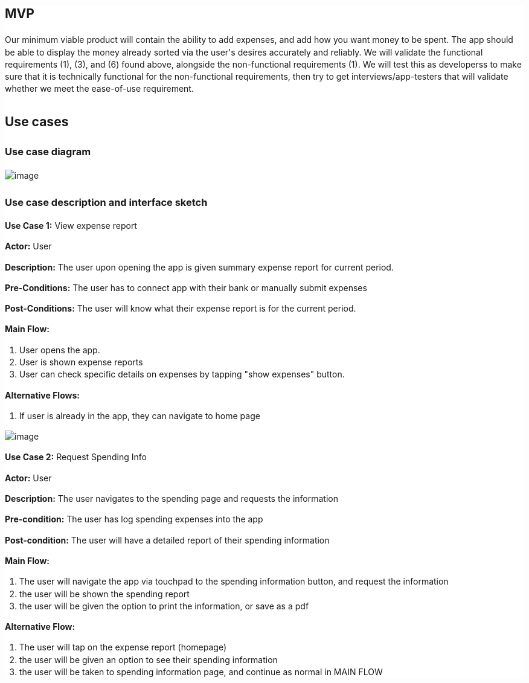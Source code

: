 ## MVP
Our minimum viable product will contain the ability to add expenses, and add how you want money to be spent. The app should be able to display the money already sorted via the user's desires accurately and reliably. We will validate the functional requirements (1), (3), and (6) found above, alongside the non-functional requirements (1). We will test this as developerss to make sure that it is technically functional for the non-functional requirements, then try to get interviews/app-testers that will validate whether we meet the ease-of-use requirement. 

## Use cases
### Use case diagram
![image](https://user-images.githubusercontent.com/3053449/153780061-d3ac3533-267f-492b-b804-2a80428f4e50.png)

### Use case description and interface sketch

**Use Case 1:** View expense report

**Actor:** User

**Description:** The user upon opening the app is given summary expense report for current period.

**Pre-Conditions:** The user has to connect app with their bank or manually submit expenses

**Post-Conditions:** The user will know what their expense report is for the current period.

**Main Flow:**
1. User opens the app.
2. User is shown expense reports
3. User can check specific details on expenses by tapping "show expenses" button.

**Alternative Flows:**
1. If user is already in the app, they can navigate to home page

![image](https://user-images.githubusercontent.com/3053449/153781219-8261f4e1-efb7-4564-bcba-3e9d19995f56.png)

**Use Case 2:** Request Spending Info

**Actor:** User

**Description:** The user navigates to the spending page and requests the information

**Pre-condition:** The user has log spending expenses into the app

**Post-condition:** The user will have a detailed report of their spending information

**Main Flow:** 
  1. The user will navigate the app via touchpad to the spending information button, and request the information
  2. the user will be shown the spending report
  3. the user will be given the option to print the information, or save as a pdf
  
**Alternative Flow:**
  1. The user will tap on the expense report (homepage)
  2. the user will be given an option to see their spending information
  3. the user will be taken to spending information page, and continue as normal in MAIN FLOW
